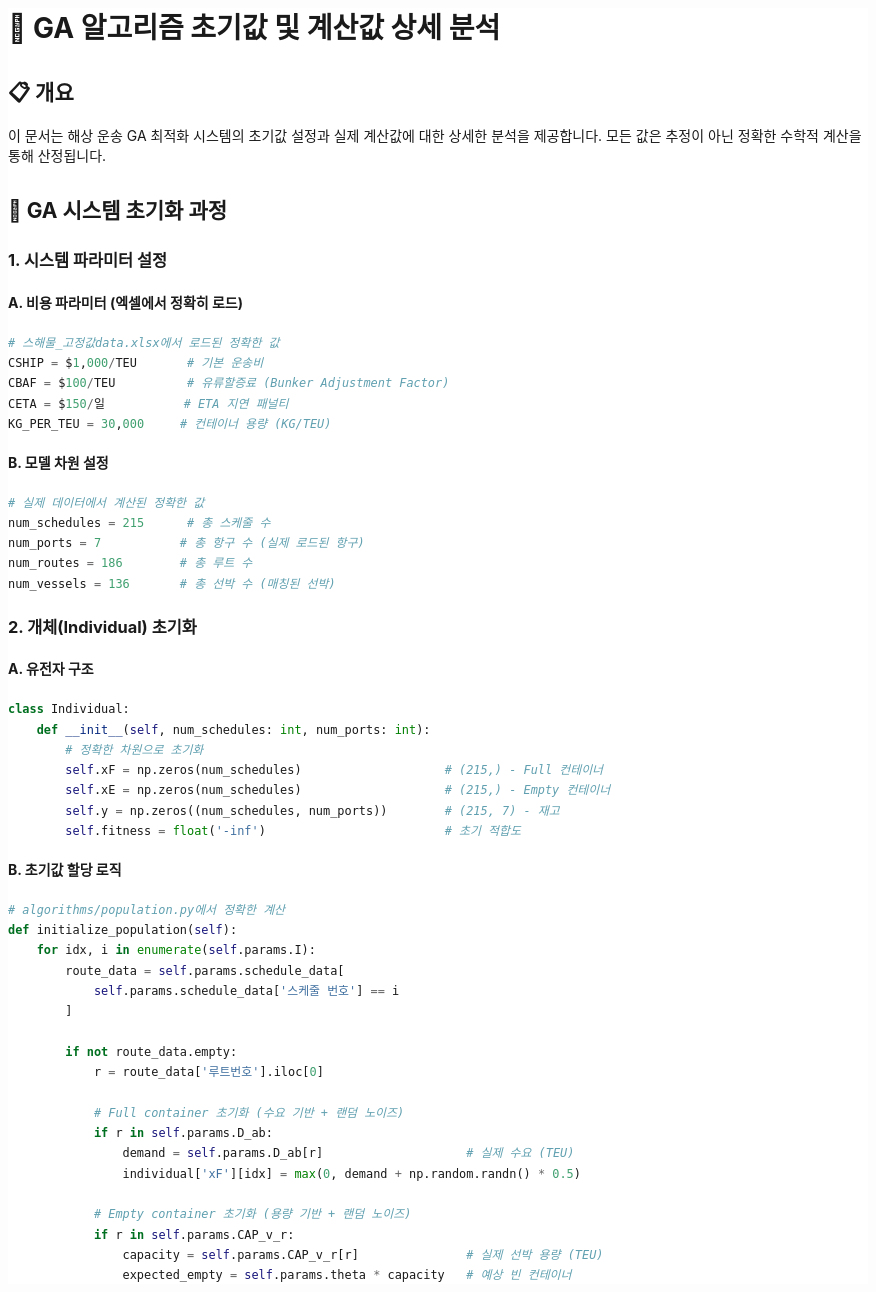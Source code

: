 # 🧬 GA 알고리즘 초기값 및 계산값 상세 분석

## 📋 개요

이 문서는 해상 운송 GA 최적화 시스템의 초기값 설정과 실제 계산값에 대한 상세한 분석을 제공합니다. 모든 값은 추정이 아닌 정확한 수학적 계산을 통해 산정됩니다.

## 🎯 GA 시스템 초기화 과정

### 1. 시스템 파라미터 설정

#### **A. 비용 파라미터 (엑셀에서 정확히 로드)**
```python
# 스해물_고정값data.xlsx에서 로드된 정확한 값
CSHIP = $1,000/TEU       # 기본 운송비
CBAF = $100/TEU          # 유류할증료 (Bunker Adjustment Factor)
CETA = $150/일           # ETA 지연 패널티
KG_PER_TEU = 30,000     # 컨테이너 용량 (KG/TEU)
```

#### **B. 모델 차원 설정**
```python
# 실제 데이터에서 계산된 정확한 값
num_schedules = 215      # 총 스케줄 수
num_ports = 7           # 총 항구 수 (실제 로드된 항구)
num_routes = 186        # 총 루트 수
num_vessels = 136       # 총 선박 수 (매칭된 선박)
```

### 2. 개체(Individual) 초기화

#### **A. 유전자 구조**
```python
class Individual:
    def __init__(self, num_schedules: int, num_ports: int):
        # 정확한 차원으로 초기화
        self.xF = np.zeros(num_schedules)                    # (215,) - Full 컨테이너
        self.xE = np.zeros(num_schedules)                    # (215,) - Empty 컨테이너  
        self.y = np.zeros((num_schedules, num_ports))        # (215, 7) - 재고
        self.fitness = float('-inf')                         # 초기 적합도
```

#### **B. 초기값 할당 로직**
```python
# algorithms/population.py에서 정확한 계산
def initialize_population(self):
    for idx, i in enumerate(self.params.I):
        route_data = self.params.schedule_data[
            self.params.schedule_data['스케줄 번호'] == i
        ]
        
        if not route_data.empty:
            r = route_data['루트번호'].iloc[0]
            
            # Full container 초기화 (수요 기반 + 랜덤 노이즈)
            if r in self.params.D_ab:
                demand = self.params.D_ab[r]                    # 실제 수요 (TEU)
                individual['xF'][idx] = max(0, demand + np.random.randn() * 0.5)
            
            # Empty container 초기화 (용량 기반 + 랜덤 노이즈)
            if r in self.params.CAP_v_r:
                capacity = self.params.CAP_v_r[r]               # 실제 선박 용량 (TEU)
                expected_empty = self.params.theta * capacity   # 예상 빈 컨테이너
```